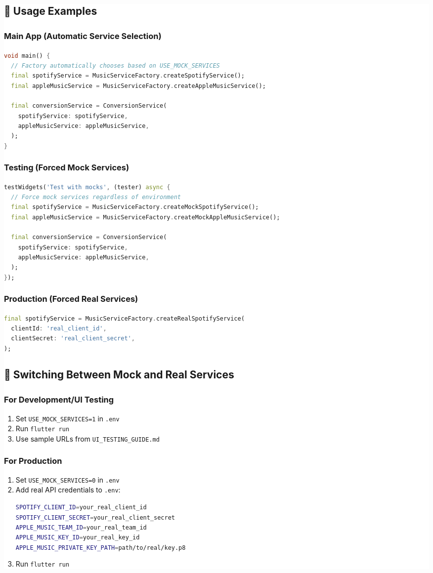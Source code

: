 
## 📝 Usage Examples

### Main App (Automatic Service Selection)
```dart
void main() {
  // Factory automatically chooses based on USE_MOCK_SERVICES
  final spotifyService = MusicServiceFactory.createSpotifyService();
  final appleMusicService = MusicServiceFactory.createAppleMusicService();

  final conversionService = ConversionService(
    spotifyService: spotifyService,
    appleMusicService: appleMusicService,
  );
}
```

### Testing (Forced Mock Services)
```dart
testWidgets('Test with mocks', (tester) async {
  // Force mock services regardless of environment
  final spotifyService = MusicServiceFactory.createMockSpotifyService();
  final appleMusicService = MusicServiceFactory.createMockAppleMusicService();

  final conversionService = ConversionService(
    spotifyService: spotifyService,
    appleMusicService: appleMusicService,
  );
});
```

### Production (Forced Real Services)
```dart
final spotifyService = MusicServiceFactory.createRealSpotifyService(
  clientId: 'real_client_id',
  clientSecret: 'real_client_secret',
);
```

## 🔧 Switching Between Mock and Real Services

### For Development/UI Testing
1. Set `USE_MOCK_SERVICES=1` in `.env`
2. Run `flutter run`
3. Use sample URLs from `UI_TESTING_GUIDE.md`

### For Production
1. Set `USE_MOCK_SERVICES=0` in `.env`
2. Add real API credentials to `.env`:
   ```bash
   SPOTIFY_CLIENT_ID=your_real_client_id
   SPOTIFY_CLIENT_SECRET=your_real_client_secret
   APPLE_MUSIC_TEAM_ID=your_real_team_id
   APPLE_MUSIC_KEY_ID=your_real_key_id
   APPLE_MUSIC_PRIVATE_KEY_PATH=path/to/real/key.p8
   ```
3. Run `flutter run`
